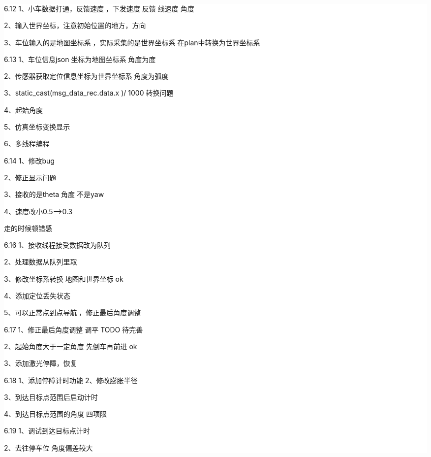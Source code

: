 6.12
1、小车数据打通，反馈速度 ，下发速度  反馈 线速度 角度

2、输入世界坐标，注意初始位置的地方，方向

3、车位输入的是地图坐标系  ，实际采集的是世界坐标系  在plan中转换为世界坐标系

6.13
1、车位信息json 坐标为地图坐标系  角度为度

2、传感器获取定位信息坐标为世界坐标系  角度为弧度

3、static_cast<double>(msg_data_rec.data.x )/ 1000  转换问题

4、起始角度 

5、仿真坐标变换显示


6、多线程编程

6.14
1、修改bug 

2、修正显示问题

3、接收的是theta  角度 不是yaw

4、速度改小0.5-->0.3


走的时候顿错感

6.16
1、接收线程接受数据改为队列

2、处理数据从队列里取

3、修改坐标系转换  地图和世界坐标  ok

4、添加定位丢失状态

5、可以正常点到点导航  ，修正最后角度调整

6.17
1、修正最后角度调整 调平 TODO  待完善 

2、起始角度大于一定角度  先倒车再前进  ok

3、添加激光停障，恢复  

6.18
1、添加停障计时功能
2、修改膨胀半径

3、到达目标点范围后启动计时

4、到达目标点范围的角度  四项限

6.19
1、调试到达目标点计时

2、去往停车位  角度偏差较大
